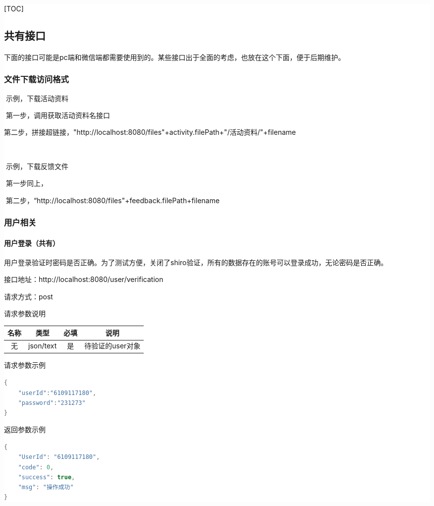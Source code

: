 [TOC]



## 共有接口

下面的接口可能是pc端和微信端都需要使用到的。某些接口出于全面的考虑，也放在这个下面，便于后期维护。



### 文件下载访问格式

​	示例，下载活动资料

​	第一步，调用获取活动资料名接口

​	第二步，拼接超链接，"http://localhost:8080/files"+activity.filePath+"/活动资料/"+filename

​	

​	示例，下载反馈文件

​	第一步同上，

​	第二步，“http://localhost:8080/files"+feedback.filePath+filename





### 用户相关



#### 用户登录（共有）

用户登录验证时密码是否正确。为了测试方便，关闭了shiro验证，所有的数据存在的账号可以登录成功，无论密码是否正确。

接口地址：http://localhost:8080/user/verification

请求方式：post

请求参数说明

| 名称 |   类型    | 必填 |       说明       |
| :--: | :-------: | :--: | :--------------: |
|  无  | json/text |  是  | 待验证的user对象 |

请求参数示例

```java
{
    "userId":"6109117180",
    "password":"231273"
}
```

返回参数示例

```java
{
    "UserId": "6109117180",
    "code": 0,
    "success": true,
    "msg": "操作成功"
}
```
